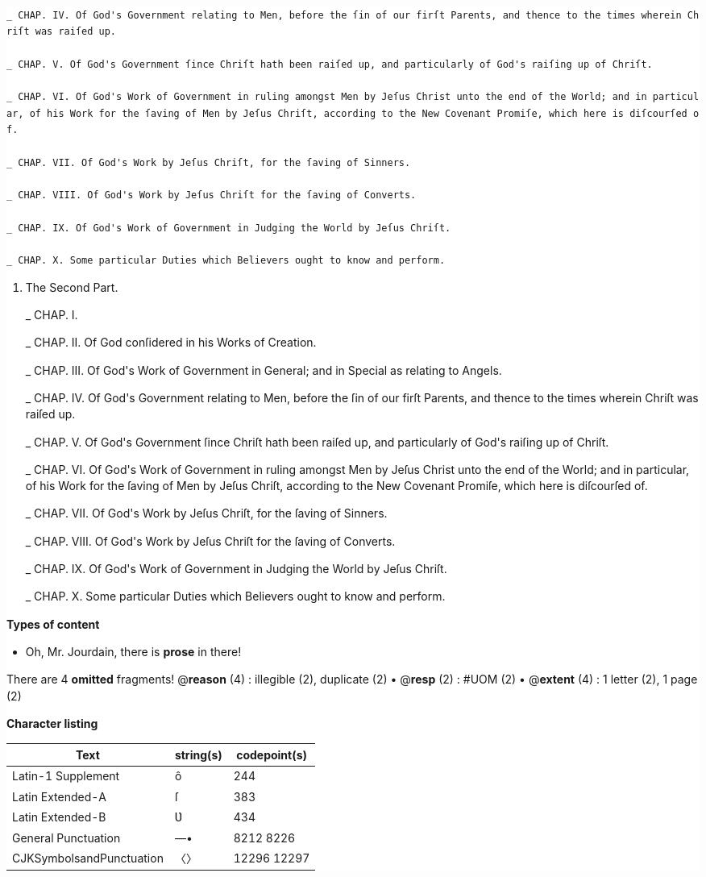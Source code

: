     _ CHAP. IV. Of God's Government relating to Men, before the ſin of our firſt Parents, and thence to the times wherein Chriſt was raiſed up.

    _ CHAP. V. Of God's Government ſince Chriſt hath been raiſed up, and particularly of God's raiſing up of Chriſt.

    _ CHAP. VI. Of God's Work of Government in ruling amongst Men by Jeſus Christ unto the end of the World; and in particular, of his Work for the ſaving of Men by Jeſus Chriſt, according to the New Covenant Promiſe, which here is diſcourſed of.

    _ CHAP. VII. Of God's Work by Jeſus Chriſt, for the ſaving of Sinners.

    _ CHAP. VIII. Of God's Work by Jeſus Chriſt for the ſaving of Converts.

    _ CHAP. IX. Of God's Work of Government in Judging the World by Jeſus Chriſt.

    _ CHAP. X. Some particular Duties which Believers ought to know and perform.

1. The Second Part.

    _ CHAP. I.

    _ CHAP. II. Of God conſidered in his Works of Creation.

    _ CHAP. III. Of God's Work of Government in General; and in Special as relating to Angels.

    _ CHAP. IV. Of God's Government relating to Men, before the ſin of our firſt Parents, and thence to the times wherein Chriſt was raiſed up.

    _ CHAP. V. Of God's Government ſince Chriſt hath been raiſed up, and particularly of God's raiſing up of Chriſt.

    _ CHAP. VI. Of God's Work of Government in ruling amongst Men by Jeſus Christ unto the end of the World; and in particular, of his Work for the ſaving of Men by Jeſus Chriſt, according to the New Covenant Promiſe, which here is diſcourſed of.

    _ CHAP. VII. Of God's Work by Jeſus Chriſt, for the ſaving of Sinners.

    _ CHAP. VIII. Of God's Work by Jeſus Chriſt for the ſaving of Converts.

    _ CHAP. IX. Of God's Work of Government in Judging the World by Jeſus Chriſt.

    _ CHAP. X. Some particular Duties which Believers ought to know and perform.

**Types of content**

  * Oh, Mr. Jourdain, there is **prose** in there!

There are 4 **omitted** fragments! 
 @__reason__ (4) : illegible (2), duplicate (2)  •  @__resp__ (2) : #UOM (2)  •  @__extent__ (4) : 1 letter (2), 1 page (2)

**Character listing**


|Text|string(s)|codepoint(s)|
|---|---|---|
|Latin-1 Supplement|ô|244|
|Latin Extended-A|ſ|383|
|Latin Extended-B|Ʋ|434|
|General Punctuation|—•|8212 8226|
|CJKSymbolsandPunctuation|〈〉|12296 12297|

